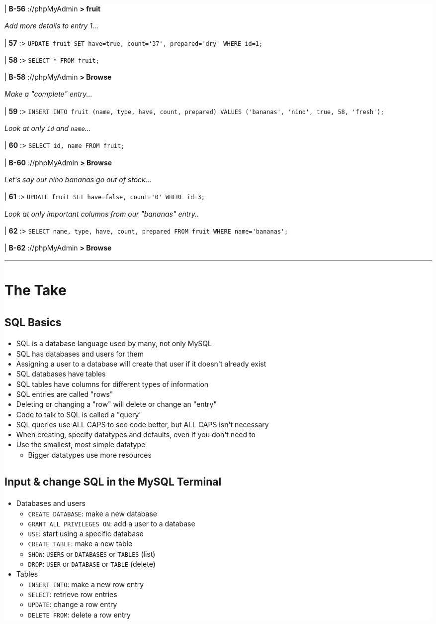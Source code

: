 | **B-56** ://phpMyAdmin **> fruit**

*Add more details to entry 1...*

| **57** :> `UPDATE fruit SET have=true, count='37', prepared='dry' WHERE id=1;`

| **58** :> `SELECT * FROM fruit;`

| **B-58** ://phpMyAdmin **> Browse**

*Make a "complete" entry...*

| **59** :> `INSERT INTO fruit (name, type, have, count, prepared) VALUES ('bananas', 'nino', true, 58, 'fresh');`

*Look at only `id` and `name`...*

| **60** :> `SELECT id, name FROM fruit;`

| **B-60** ://phpMyAdmin **> Browse**

*Let's say our nino bananas go out of stock...*

| **61** :> `UPDATE fruit SET have=false, count='0' WHERE id=3;`

*Look at only important columns from our "bananas" entry..*

| **62** :> `SELECT name, type, have, count, prepared FROM fruit WHERE name='bananas';`

| **B-62** ://phpMyAdmin **> Browse**

___

# The Take

## SQL Basics
- SQL is a database language used by many, not only MySQL
- SQL has databases and users for them
- Assigning a user to a database will create that user if it doesn't already exist
- SQL databases have tables
- SQL tables have columns for different types of information
- SQL entries are called "rows"
- Deleting or changing a "row" will delete or change an "entry"
- Code to talk to SQL is called a "query"
- SQL queries use ALL CAPS to see code better, but ALL CAPS isn't necessary
- When creating, specify datatypes and defaults, even if you don't need to
- Use the smallest, most simple datatype
  - Bigger datatypes use more resources

## Input & change SQL in the MySQL Terminal
- Databases and users
  - `CREATE DATABASE`: make a new database
  - `GRANT ALL PRIVILEGES ON`: add a user to a database
  - `USE`: start using a specific database
  - `CREATE TABLE`: make a new table
  - `SHOW`: `USERS` or `DATABASES` or `TABLES` (list)
  - `DROP`: `USER` or `DATABASE` or `TABLE` (delete)
- Tables
  - `INSERT INTO`: make a new row entry
  - `SELECT`: retrieve row entries
  - `UPDATE`: change a row entry
  - `DELETE FROM`: delete a row entry